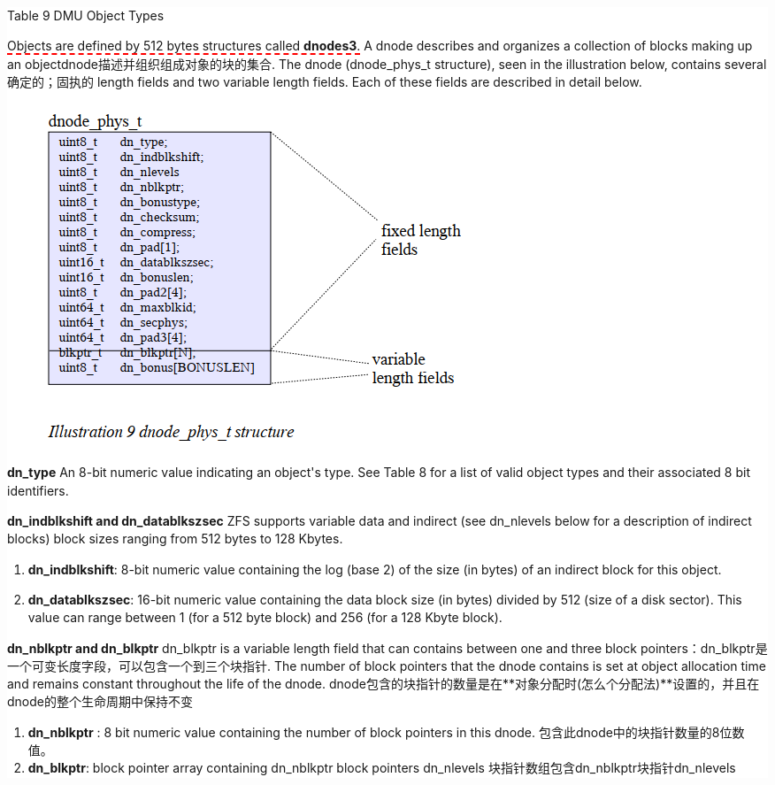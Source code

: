 Table 9 DMU Object Types

<span style="border-bottom:2px dashed red;">Objects are defined by 512 bytes structures called **dnodes3**.</span> A dnode describes and organizes a collection of blocks making up an objectdnode描述并组织组成对象的块的集合. The dnode (dnode_phys_t structure), seen in the illustration below, contains several  确定的；固执的 length fields and two variable length fields. Each of these fields are described in detail below.
 
![](images/zfs_on_disk-13.png)


**dn_type**
An 8-bit numeric value indicating an object's type. See Table 8 for a list of valid object types and their associated 8 bit identifiers.

**dn_indblkshift and dn_datablkszsec**
ZFS supports variable data and indirect (see dn_nlevels below for a description of indirect blocks) block sizes ranging from 512 bytes to 128 Kbytes.

1. **dn_indblkshift**: 8-bit numeric value containing the log (base 2) of the size (in bytes) of an indirect block for this object.

2. **dn_datablkszsec**: 16-bit numeric value containing the data block size (in bytes) divided by 512 (size of a disk sector). This value can range between 1 (for a 512 byte block) and 256 (for a 128 Kbyte block).

**dn_nblkptr and dn_blkptr**
dn_blkptr is a variable length field that can contains between one and three block pointers：dn_blkptr是一个可变长度字段，可以包含一个到三个块指针. The number of block pointers that the dnode contains is set at object allocation time and remains constant throughout the life of the dnode.
dnode包含的块指针的数量是在**对象分配时(怎么个分配法)**设置的，并且在dnode的整个生命周期中保持不变

1. **dn_nblkptr** : 8 bit numeric value containing the number of block pointers in this dnode.
					包含此dnode中的块指针数量的8位数值。
2. **dn_blkptr**: block pointer array containing dn_nblkptr block pointers dn_nlevels
				块指针数组包含dn_nblkptr块指针dn_nlevels
